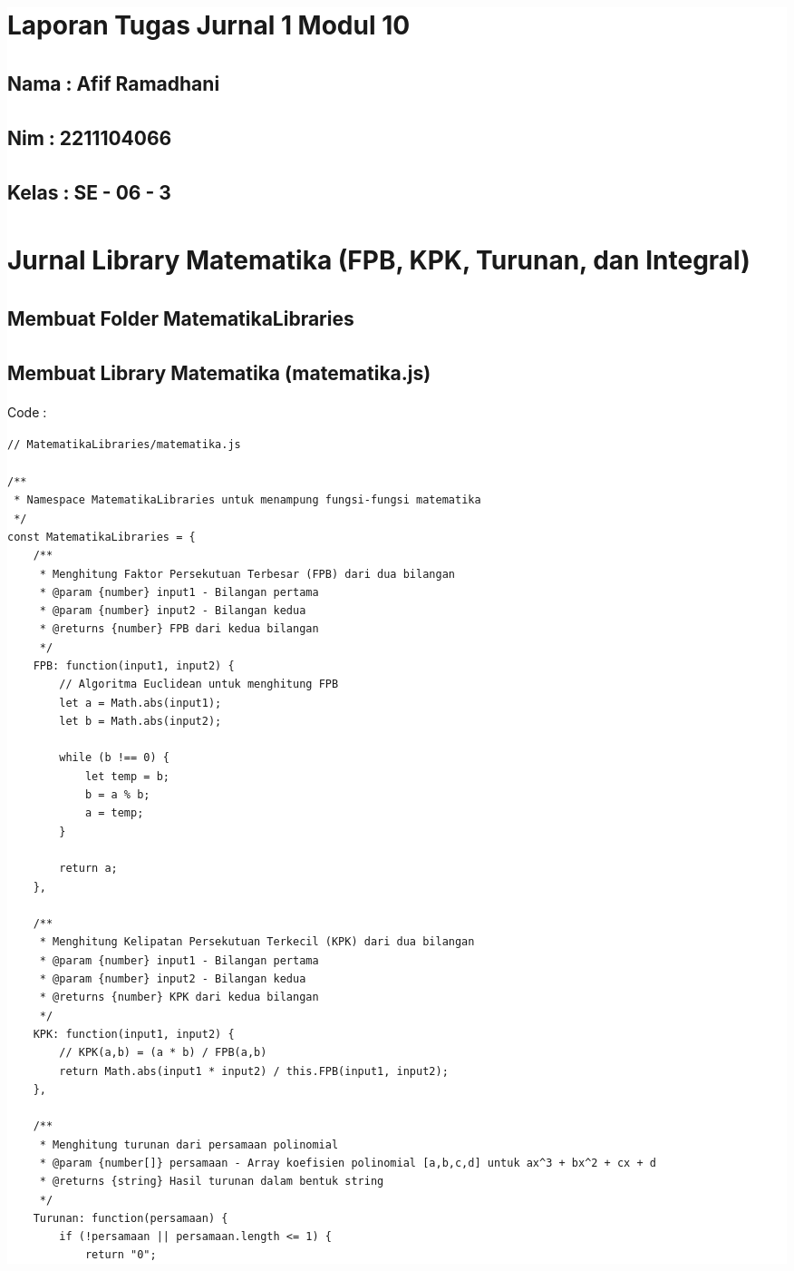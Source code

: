 # Laporan Tugas Jurnal 1 Modul 10

<h2> Nama  : Afif Ramadhani</h2>
<h2> Nim   : 2211104066</h2>
<h2> Kelas : SE - 06 - 3</h2>

# Jurnal Library Matematika (FPB, KPK, Turunan, dan Integral)

## Membuat Folder MatematikaLibraries

## Membuat Library Matematika (matematika.js)
Code :
```
// MatematikaLibraries/matematika.js

/**
 * Namespace MatematikaLibraries untuk menampung fungsi-fungsi matematika
 */
const MatematikaLibraries = {
    /**
     * Menghitung Faktor Persekutuan Terbesar (FPB) dari dua bilangan
     * @param {number} input1 - Bilangan pertama
     * @param {number} input2 - Bilangan kedua
     * @returns {number} FPB dari kedua bilangan
     */
    FPB: function(input1, input2) {
        // Algoritma Euclidean untuk menghitung FPB
        let a = Math.abs(input1);
        let b = Math.abs(input2);
        
        while (b !== 0) {
            let temp = b;
            b = a % b;
            a = temp;
        }
        
        return a;
    },
    
    /**
     * Menghitung Kelipatan Persekutuan Terkecil (KPK) dari dua bilangan
     * @param {number} input1 - Bilangan pertama
     * @param {number} input2 - Bilangan kedua
     * @returns {number} KPK dari kedua bilangan
     */
    KPK: function(input1, input2) {
        // KPK(a,b) = (a * b) / FPB(a,b)
        return Math.abs(input1 * input2) / this.FPB(input1, input2);
    },
    
    /**
     * Menghitung turunan dari persamaan polinomial
     * @param {number[]} persamaan - Array koefisien polinomial [a,b,c,d] untuk ax^3 + bx^2 + cx + d
     * @returns {string} Hasil turunan dalam bentuk string
     */
    Turunan: function(persamaan) {
        if (!persamaan || persamaan.length <= 1) {
            return "0";
```